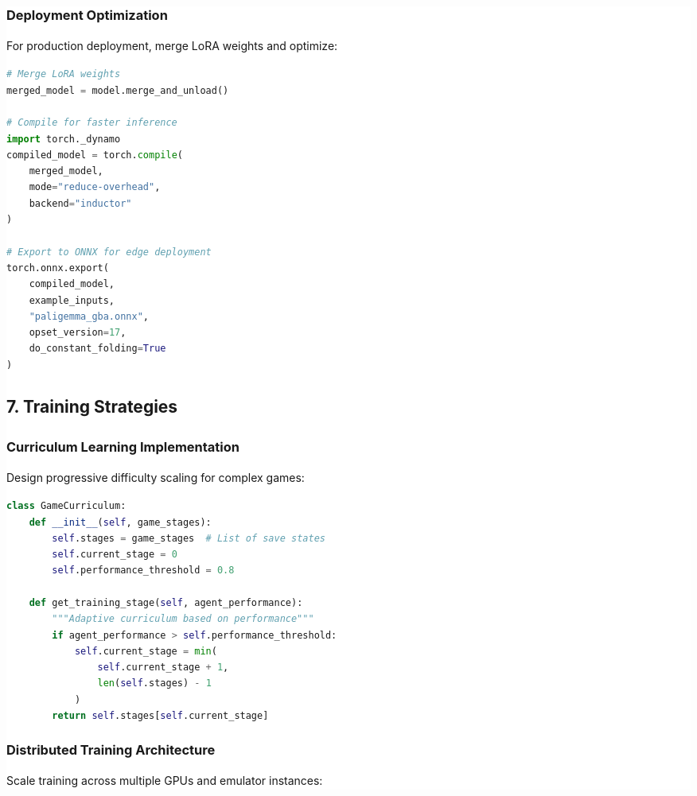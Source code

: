 ### Deployment Optimization

For production deployment, merge LoRA weights and optimize:

```python
# Merge LoRA weights
merged_model = model.merge_and_unload()

# Compile for faster inference
import torch._dynamo
compiled_model = torch.compile(
    merged_model,
    mode="reduce-overhead",
    backend="inductor"
)

# Export to ONNX for edge deployment
torch.onnx.export(
    compiled_model,
    example_inputs,
    "paligemma_gba.onnx",
    opset_version=17,
    do_constant_folding=True
)
```

## 7. Training Strategies

### Curriculum Learning Implementation

Design progressive difficulty scaling for complex games:

```python
class GameCurriculum:
    def __init__(self, game_stages):
        self.stages = game_stages  # List of save states
        self.current_stage = 0
        self.performance_threshold = 0.8
        
    def get_training_stage(self, agent_performance):
        """Adaptive curriculum based on performance"""
        if agent_performance > self.performance_threshold:
            self.current_stage = min(
                self.current_stage + 1, 
                len(self.stages) - 1
            )
        return self.stages[self.current_stage]
```

### Distributed Training Architecture

Scale training across multiple GPUs and emulator instances:
